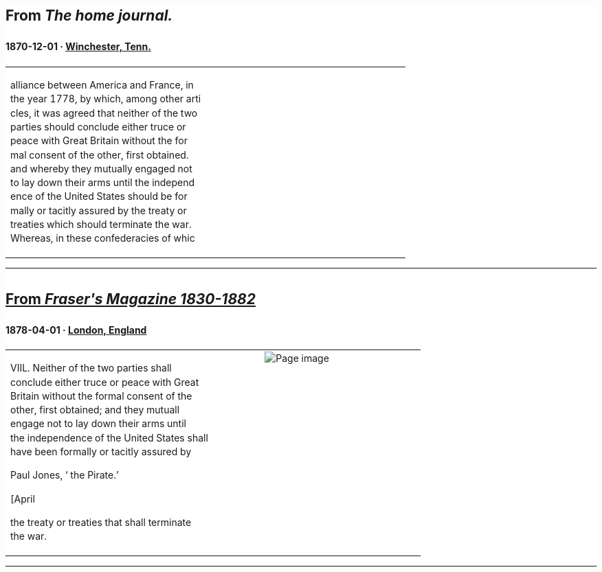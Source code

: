 
## From _The home journal._

#### 1870-12-01 &middot; [Winchester, Tenn.](http://dbpedia.org/resource/Winchester%2C_Tennessee)

<table style="width: 100%;"><tr><td style="width: 50%">

  
alliance between America and France, in  
the year 1778, by which, among other arti­  
cles, it was agreed that neither of the two  
parties should conclude either truce or  
peace with Great Britain without the for­  
mal consent of the other, first obtained.  
and whereby they mutually engaged not  
to lay down their arms until the independ­  
ence of the United States should be for­  
mally or tacitly assured by the treaty or  
treaties which should terminate the war.  
Whereas, in these confederacies of whic
</td></tr></table>

---

## [From _Fraser's Magazine 1830-1882_](https://archive.org/details/sim_frasers-magazine_1878-04_17_100/page/n103/mode/1up?view=theater)

#### 1878-04-01 &middot; [London, England](http://dbpedia.org/resource/London)

<table style="width: 100%;"><tr><td style="width: 50%">

  
  
VIIL. Neither of the two parties shall  
conclude either truce or peace with Great  
Britain without the formal consent of the  
other, first obtained; and they mutuall  
engage not to lay down their arms until  
the independence of the United States shall  
have been formally or tacitly assured by  
  
Paul Jones, ‘ the Pirate.’  
  
[April  
  
the treaty or treaties that shall terminate  
the war.
</td><td style="width: 50%; max-height: 75%; margin: auto; display: block;">
<img alt="Page image" src="https://iiif.archive.org/iiif/sim_frasers-magazine_1878-04_17_100&#0036;103/pct:20.652174,7.417582,73.122530,85.042735/,600/0/default.jpg"/>
</td>
</tr></table>

---
